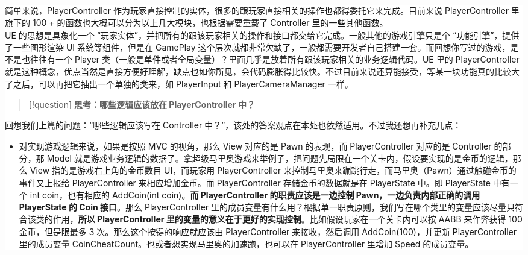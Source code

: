简单来说，PlayerController 作为玩家直接控制的实体，很多的跟玩家直接相关的操作也都得委托它来完成。目前来说 PlayerController 里旗下的 100 + 的函数也大概可以分为以上几大模块，也根据需要重载了 Controller 里的一些其他函数。  
UE 的思想是具象化一个 “玩家实体”，并把所有的跟该玩家相关的操作和接口都交给它完成。一般其他的游戏引擎只是个 “功能引擎”，提供了一些图形渲染 UI 系统等组件，但是在 GamePlay 这个层次就都非常欠缺了，一般都需要开发者自己搭建一套。而回想你写过的游戏，是不是也往往有一个 Player 类（一般是单件或者全局变量）？里面几乎是放着所有跟该玩家相关的业务逻辑代码。UE 里的 PlayerController 就是这种概念，优点当然是直接方便好理解，缺点也如你所见，会代码膨胀得比较快。不过目前来说还算能接受，等某一块功能真的比较大了之后，可以再把它抽出一个单独的类来，如 PlayerInput 和 PlayerCameraManager 一样。

> [!question] 
> **思考：哪些逻辑应该放在 PlayerController 中？**  

回想我们上篇的问题：“哪些逻辑应该写在 Controller 中？”，该处的答案观点在本处也依然适用。不过我还想再补充几点：

*   对实现游戏逻辑来说，如果是按照 MVC 的视角，那么 View 对应的是 Pawn 的表现，而 PlayerController 对应的是 Controller 的部分，那 Model 就是游戏业务逻辑的数据了。拿超级马里奥游戏来举例子，把问题先局限在一个关卡内，假设要实现的是金币的逻辑，那么 View 指的是游戏右上角的金币数目 UI，而玩家用 PlayerController 来控制马里奥来蹦跳行走，而马里奥（Pawn）通过触碰金币的事件又上报给 PlayerController 来相应增加金币。而 PlayerController 存储金币的数据就是在 PlayerState 中。即 PlayerState 中有一个 int coin，也有相应的 AddCoin(int coin)。**而 PlayerController 的职责应该是一边控制 Pawn，一边负责内部正确的调用 PlayerState 的 Coin 接口**。那么 PlayerController 里的成员变量有什么用？根据单一职责原则，我们写在哪个类里的变量应该尽量只符合该类的作用，**所以 PlayerController 里的变量的意义在于更好的实现控制**。比如假设玩家在一个关卡内可以按 AABB 来作弊获得 100 金币，但是限最多 3 次。那么这个按键的响应就应该由 PlayerController 来接收，然后调用 AddCoin(100)，并更新 PlayerController 里的成员变量 CoinCheatCount。也或者想实现马里奥的加速跑，也可以在 PlayerController 里增加 Speed 的成员变量。
